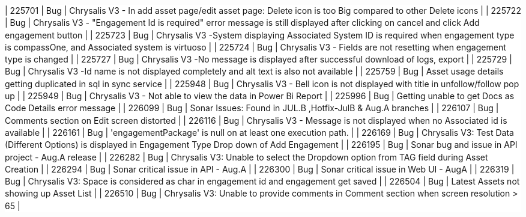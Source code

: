 | 225701 | Bug            | Chrysalis V3 - In add asset page/edit asset page: Delete   icon is too Big compared to other Delete icons                                                                                                                                         |
| 225722 | Bug            | Chrysalis V3 - "Engagement Id is required" error   message is still displayed after clicking on cancel and click Add engagement   button                                                                                                          |
| 225723 | Bug            | Chrysalis V3 -System displaying Associated System ID is   required when engagement type is compassOne, and Associated system is   virtuoso                                                                                                        |
| 225724 | Bug            | Chrysalis V3 - Fields are not resetting when engagement type   is changed                                                                                                                                                                         |
| 225727 | Bug            | Chrysalis V3 -No message is displayed after successful   download of logs, export                                                                                                                                                                 |
| 225729 | Bug            | Chrysalis V3 -Id name is not displayed completely and alt   text is also not available                                                                                                                                                            |
| 225759 | Bug            | Asset usage details getting duplicated in sql in sync   service                                                                                                                                                                                   |
| 225948 | Bug            | Chrysalis V3 - Bell icon is not displayed with title in   unfollow/follow pop up                                                                                                                                                                  |
| 225949 | Bug            | Chrysalis V3 - Not able to view the data in Power Bi Report                                                                                                                                                                                       |
| 225996 | Bug            | Getting unable to get Docs as Code Details error message                                                                                                                                                                                          |
| 226099 | Bug            | Sonar Issues: Found in JUL.B ,Hotfix-JulB & Aug.A   branches                                                                                                                                                                                      |
| 226107 | Bug            | Comments section on Edit screen distorted                                                                                                                                                                                                         |
| 226116 | Bug            | Chrysalis V3 - Message is not displayed when no Associated   id is available                                                                                                                                                                      |
| 226161 | Bug            | 'engagementPackage' is null on at least one execution path.                                                                                                                                                                                       |
| 226169 | Bug            | Chrysalis V3: Test Data (Different Options) is displayed in   Engagement Type Drop down of Add Engagement                                                                                                                                         |
| 226195 | Bug            | Sonar bug and issue in API project - Aug.A release                                                                                                                                                                                                |
| 226282 | Bug            | Chrysalis V3: Unable to select the Dropdown option from TAG   field during Asset Creation                                                                                                                                                         |
| 226294 | Bug            | Sonar critical issue in API - Aug.A                                                                                                                                                                                                               |
| 226300 | Bug            | Sonar critical issue in Web UI - AugA                                                                                                                                                                                                             |
| 226319 | Bug            | Chrysalis V3: Space is considered as char in engagement id   and engagement get saved                                                                                                                                                             |
| 226504 | Bug            | Latest Assets not showing up Asset List                                                                                                                                                                                                           |
| 226510 | Bug            | Chrysalis V3: Unable to provide comments in Comment section   when screen resolution > 65                                                                                                                                                         |